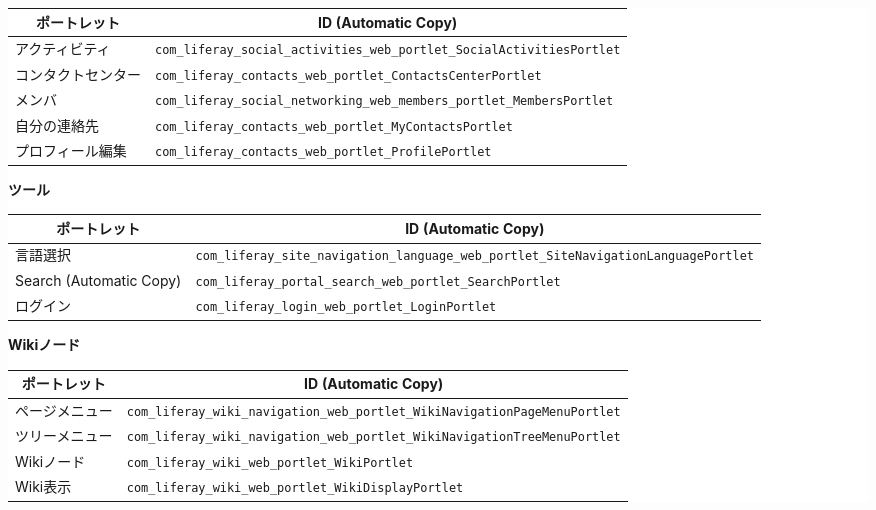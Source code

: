 | ポートレット    | ID (Automatic Copy)                                                 |
| --------- | ------------------------------------------------------------------- |
| アクティビティ   | `com_liferay_social_activities_web_portlet_SocialActivitiesPortlet` |
| コンタクトセンター | `com_liferay_contacts_web_portlet_ContactsCenterPortlet`            |
| メンバ      | `com_liferay_social_networking_web_members_portlet_MembersPortlet`  |
| 自分の連絡先    | `com_liferay_contacts_web_portlet_MyContactsPortlet`                |
| プロフィール編集  | `com_liferay_contacts_web_portlet_ProfilePortlet`                   |

**ツール**

| ポートレット                  | ID (Automatic Copy)                                                              |
| ----------------------- | -------------------------------------------------------------------------------- |
| 言語選択                    | `com_liferay_site_navigation_language_web_portlet_SiteNavigationLanguagePortlet` |
| Search (Automatic Copy) | `com_liferay_portal_search_web_portlet_SearchPortlet`                            |
| ログイン                    | `com_liferay_login_web_portlet_LoginPortlet`                                     |

**Wikiノード**

| ポートレット  | ID (Automatic Copy)                                                     |
| ------- | ----------------------------------------------------------------------- |
| ページメニュー | `com_liferay_wiki_navigation_web_portlet_WikiNavigationPageMenuPortlet` |
| ツリーメニュー | `com_liferay_wiki_navigation_web_portlet_WikiNavigationTreeMenuPortlet` |
| Wikiノード | `com_liferay_wiki_web_portlet_WikiPortlet`                              |
| Wiki表示  | `com_liferay_wiki_web_portlet_WikiDisplayPortlet`                       |